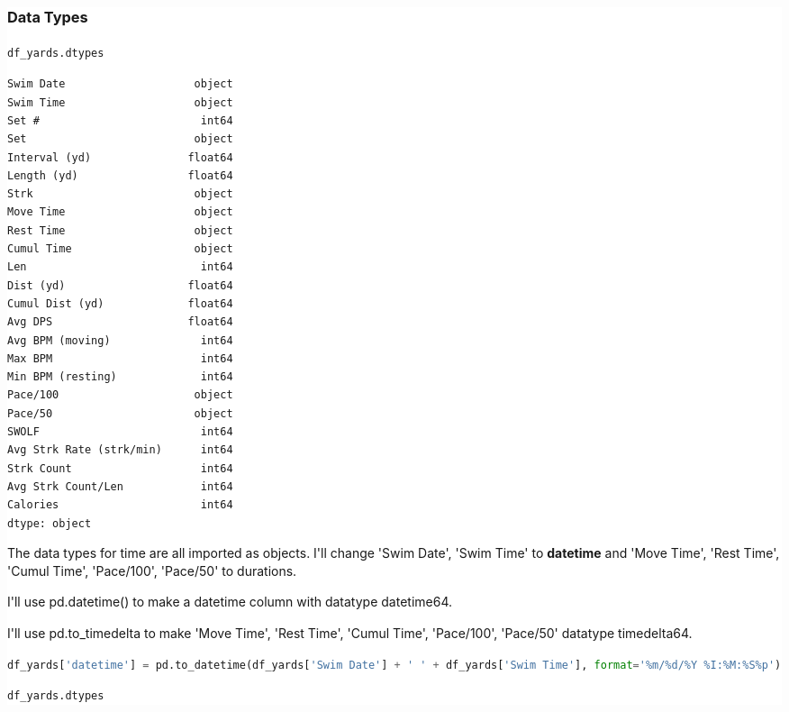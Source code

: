 

### Data Types


```python
df_yards.dtypes
```




    Swim Date                    object
    Swim Time                    object
    Set #                         int64
    Set                          object
    Interval (yd)               float64
    Length (yd)                 float64
    Strk                         object
    Move Time                    object
    Rest Time                    object
    Cumul Time                   object
    Len                           int64
    Dist (yd)                   float64
    Cumul Dist (yd)             float64
    Avg DPS                     float64
    Avg BPM (moving)              int64
    Max BPM                       int64
    Min BPM (resting)             int64
    Pace/100                     object
    Pace/50                      object
    SWOLF                         int64
    Avg Strk Rate (strk/min)      int64
    Strk Count                    int64
    Avg Strk Count/Len            int64
    Calories                      int64
    dtype: object



The data types for time are all imported as objects. I'll change 'Swim Date', 'Swim Time' to **datetime** and 'Move Time', 'Rest Time', 'Cumul Time', 'Pace/100', 'Pace/50' to durations. 

I'll use pd.datetime() to make a datetime column with datatype datetime64. 

I'll use pd.to_timedelta to make 'Move Time', 'Rest Time', 'Cumul Time', 'Pace/100', 'Pace/50' datatype timedelta64. 


```python
df_yards['datetime'] = pd.to_datetime(df_yards['Swim Date'] + ' ' + df_yards['Swim Time'], format='%m/%d/%Y %I:%M:%S%p')
```


```python
df_yards.dtypes
```

